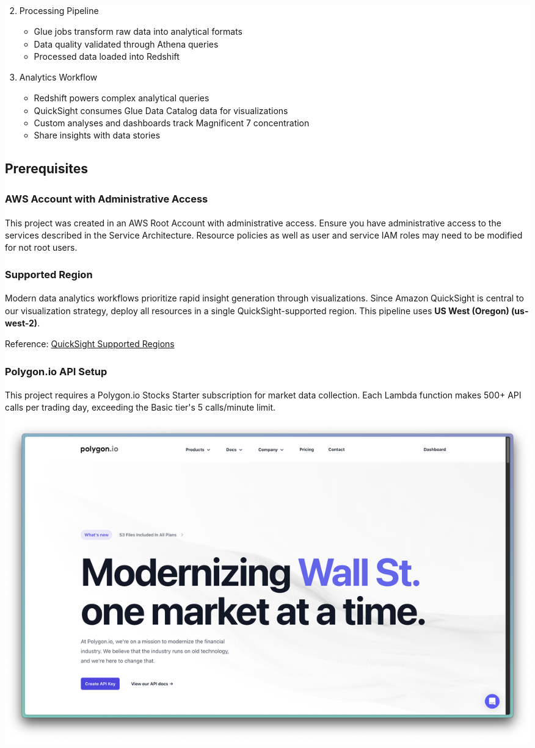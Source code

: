 2. Processing Pipeline
   - Glue jobs transform raw data into analytical formats
   - Data quality validated through Athena queries
   - Processed data loaded into Redshift

3. Analytics Workflow
   - Redshift powers complex analytical queries
   - QuickSight consumes Glue Data Catalog data for visualizations
   - Custom analyses and dashboards track Magnificent 7 concentration
   - Share insights with data stories

## Prerequisites

### AWS Account with Administrative Access
This project was created in an AWS Root Account with administrative access. Ensure you have administrative access to the services described in the Service Architecture. Resource policies as well as user and service IAM roles may need to be modified for not root users.

### Supported Region
Modern data analytics workflows prioritize rapid insight generation through visualizations. Since Amazon QuickSight is central to our visualization strategy, deploy all resources in a single QuickSight-supported region. This pipeline uses **US West (Oregon) (us-west-2)**.

Reference: [QuickSight Supported Regions](https://docs.aws.amazon.com/quicksight/latest/user/regions-qs.html)

### Polygon.io API Setup
This project requires a Polygon.io Stocks Starter subscription for market data collection. Each Lambda function makes 500+ API calls per trading day, exceeding the Basic tier's 5 calls/minute limit.

![Polygon.io](images/polygon.png)
